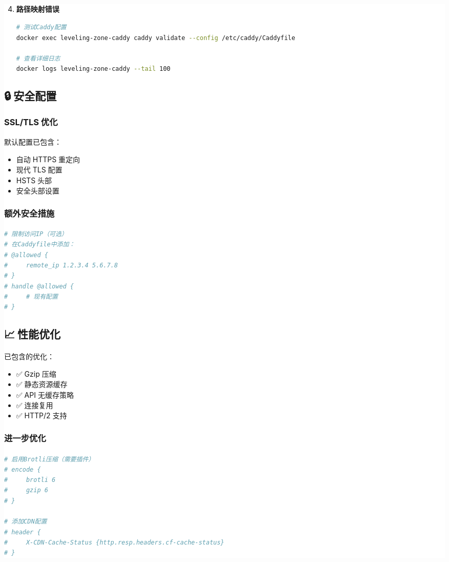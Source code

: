 4. **路径映射错误**

   ```bash
   # 测试Caddy配置
   docker exec leveling-zone-caddy caddy validate --config /etc/caddy/Caddyfile

   # 查看详细日志
   docker logs leveling-zone-caddy --tail 100
   ```

## 🔒 安全配置

### SSL/TLS 优化

默认配置已包含：

- 自动 HTTPS 重定向
- 现代 TLS 配置
- HSTS 头部
- 安全头部设置

### 额外安全措施

```bash
# 限制访问IP（可选）
# 在Caddyfile中添加：
# @allowed {
#     remote_ip 1.2.3.4 5.6.7.8
# }
# handle @allowed {
#     # 现有配置
# }
```

## 📈 性能优化

已包含的优化：

- ✅ Gzip 压缩
- ✅ 静态资源缓存
- ✅ API 无缓存策略
- ✅ 连接复用
- ✅ HTTP/2 支持

### 进一步优化

```bash
# 启用Brotli压缩（需要插件）
# encode {
#     brotli 6
#     gzip 6
# }

# 添加CDN配置
# header {
#     X-CDN-Cache-Status {http.resp.headers.cf-cache-status}
# }
```
